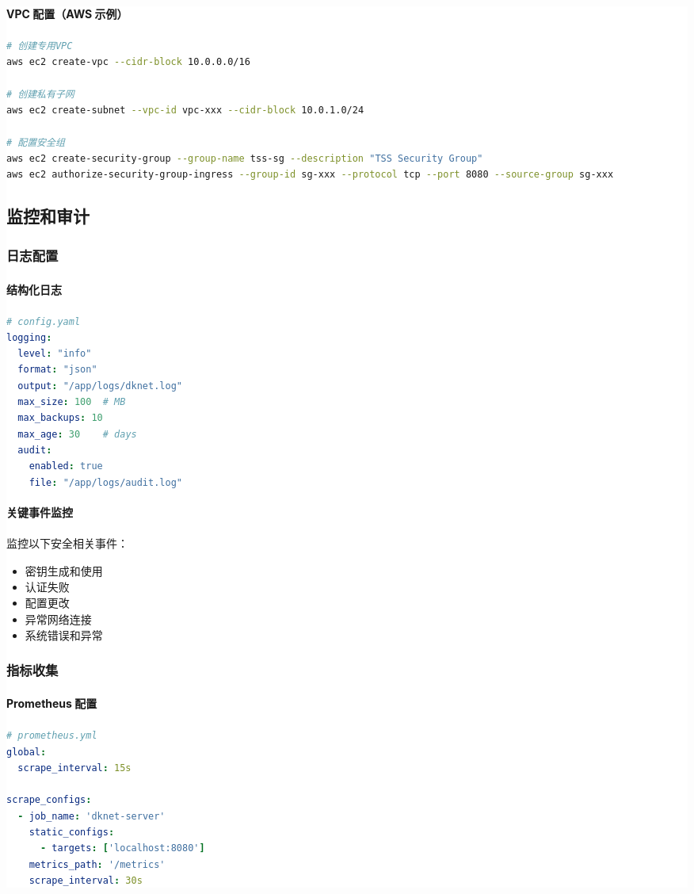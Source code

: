 #### VPC 配置（AWS 示例）

```bash
# 创建专用VPC
aws ec2 create-vpc --cidr-block 10.0.0.0/16

# 创建私有子网
aws ec2 create-subnet --vpc-id vpc-xxx --cidr-block 10.0.1.0/24

# 配置安全组
aws ec2 create-security-group --group-name tss-sg --description "TSS Security Group"
aws ec2 authorize-security-group-ingress --group-id sg-xxx --protocol tcp --port 8080 --source-group sg-xxx
```

## 监控和审计

### 日志配置

#### 结构化日志

```yaml
# config.yaml
logging:
  level: "info"
  format: "json"
  output: "/app/logs/dknet.log"
  max_size: 100  # MB
  max_backups: 10
  max_age: 30    # days
  audit:
    enabled: true
    file: "/app/logs/audit.log"
```

#### 关键事件监控

监控以下安全相关事件：

- 密钥生成和使用
- 认证失败
- 配置更改
- 异常网络连接
- 系统错误和异常

### 指标收集

#### Prometheus 配置

```yaml
# prometheus.yml
global:
  scrape_interval: 15s

scrape_configs:
  - job_name: 'dknet-server'
    static_configs:
      - targets: ['localhost:8080']
    metrics_path: '/metrics'
    scrape_interval: 30s
```
